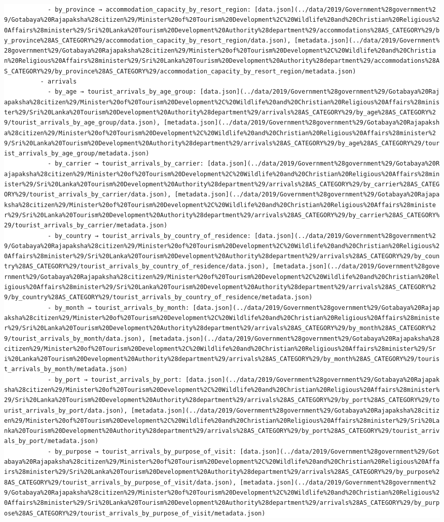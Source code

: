                 - by_province → accommodation_capacity_by_resort_region: [data.json](../data/2019/Government%28government%29/Gotabaya%20Rajapaksha%28citizen%29/Minister%20of%20Tourism%20Development%2C%20Wildlife%20and%20Christian%20Religious%20Affairs%28minister%29/Sri%20Lanka%20Tourism%20Development%20Authority%28department%29/accommodations%28AS_CATEGORY%29/by_province%28AS_CATEGORY%29/accommodation_capacity_by_resort_region/data.json), [metadata.json](../data/2019/Government%28government%29/Gotabaya%20Rajapaksha%28citizen%29/Minister%20of%20Tourism%20Development%2C%20Wildlife%20and%20Christian%20Religious%20Affairs%28minister%29/Sri%20Lanka%20Tourism%20Development%20Authority%28department%29/accommodations%28AS_CATEGORY%29/by_province%28AS_CATEGORY%29/accommodation_capacity_by_resort_region/metadata.json)
              - arrivals
                - by_age → tourist_arrivals_by_age_group: [data.json](../data/2019/Government%28government%29/Gotabaya%20Rajapaksha%28citizen%29/Minister%20of%20Tourism%20Development%2C%20Wildlife%20and%20Christian%20Religious%20Affairs%28minister%29/Sri%20Lanka%20Tourism%20Development%20Authority%28department%29/arrivals%28AS_CATEGORY%29/by_age%28AS_CATEGORY%29/tourist_arrivals_by_age_group/data.json), [metadata.json](../data/2019/Government%28government%29/Gotabaya%20Rajapaksha%28citizen%29/Minister%20of%20Tourism%20Development%2C%20Wildlife%20and%20Christian%20Religious%20Affairs%28minister%29/Sri%20Lanka%20Tourism%20Development%20Authority%28department%29/arrivals%28AS_CATEGORY%29/by_age%28AS_CATEGORY%29/tourist_arrivals_by_age_group/metadata.json)
                - by_carrier → tourist_arrivals_by_carrier: [data.json](../data/2019/Government%28government%29/Gotabaya%20Rajapaksha%28citizen%29/Minister%20of%20Tourism%20Development%2C%20Wildlife%20and%20Christian%20Religious%20Affairs%28minister%29/Sri%20Lanka%20Tourism%20Development%20Authority%28department%29/arrivals%28AS_CATEGORY%29/by_carrier%28AS_CATEGORY%29/tourist_arrivals_by_carrier/data.json), [metadata.json](../data/2019/Government%28government%29/Gotabaya%20Rajapaksha%28citizen%29/Minister%20of%20Tourism%20Development%2C%20Wildlife%20and%20Christian%20Religious%20Affairs%28minister%29/Sri%20Lanka%20Tourism%20Development%20Authority%28department%29/arrivals%28AS_CATEGORY%29/by_carrier%28AS_CATEGORY%29/tourist_arrivals_by_carrier/metadata.json)
                - by_country → tourist_arrivals_by_country_of_residence: [data.json](../data/2019/Government%28government%29/Gotabaya%20Rajapaksha%28citizen%29/Minister%20of%20Tourism%20Development%2C%20Wildlife%20and%20Christian%20Religious%20Affairs%28minister%29/Sri%20Lanka%20Tourism%20Development%20Authority%28department%29/arrivals%28AS_CATEGORY%29/by_country%28AS_CATEGORY%29/tourist_arrivals_by_country_of_residence/data.json), [metadata.json](../data/2019/Government%28government%29/Gotabaya%20Rajapaksha%28citizen%29/Minister%20of%20Tourism%20Development%2C%20Wildlife%20and%20Christian%20Religious%20Affairs%28minister%29/Sri%20Lanka%20Tourism%20Development%20Authority%28department%29/arrivals%28AS_CATEGORY%29/by_country%28AS_CATEGORY%29/tourist_arrivals_by_country_of_residence/metadata.json)
                - by_month → tourist_arrivals_by_month: [data.json](../data/2019/Government%28government%29/Gotabaya%20Rajapaksha%28citizen%29/Minister%20of%20Tourism%20Development%2C%20Wildlife%20and%20Christian%20Religious%20Affairs%28minister%29/Sri%20Lanka%20Tourism%20Development%20Authority%28department%29/arrivals%28AS_CATEGORY%29/by_month%28AS_CATEGORY%29/tourist_arrivals_by_month/data.json), [metadata.json](../data/2019/Government%28government%29/Gotabaya%20Rajapaksha%28citizen%29/Minister%20of%20Tourism%20Development%2C%20Wildlife%20and%20Christian%20Religious%20Affairs%28minister%29/Sri%20Lanka%20Tourism%20Development%20Authority%28department%29/arrivals%28AS_CATEGORY%29/by_month%28AS_CATEGORY%29/tourist_arrivals_by_month/metadata.json)
                - by_port → tourist_arrivals_by_port: [data.json](../data/2019/Government%28government%29/Gotabaya%20Rajapaksha%28citizen%29/Minister%20of%20Tourism%20Development%2C%20Wildlife%20and%20Christian%20Religious%20Affairs%28minister%29/Sri%20Lanka%20Tourism%20Development%20Authority%28department%29/arrivals%28AS_CATEGORY%29/by_port%28AS_CATEGORY%29/tourist_arrivals_by_port/data.json), [metadata.json](../data/2019/Government%28government%29/Gotabaya%20Rajapaksha%28citizen%29/Minister%20of%20Tourism%20Development%2C%20Wildlife%20and%20Christian%20Religious%20Affairs%28minister%29/Sri%20Lanka%20Tourism%20Development%20Authority%28department%29/arrivals%28AS_CATEGORY%29/by_port%28AS_CATEGORY%29/tourist_arrivals_by_port/metadata.json)
                - by_purpose → tourist_arrivals_by_purpose_of_visit: [data.json](../data/2019/Government%28government%29/Gotabaya%20Rajapaksha%28citizen%29/Minister%20of%20Tourism%20Development%2C%20Wildlife%20and%20Christian%20Religious%20Affairs%28minister%29/Sri%20Lanka%20Tourism%20Development%20Authority%28department%29/arrivals%28AS_CATEGORY%29/by_purpose%28AS_CATEGORY%29/tourist_arrivals_by_purpose_of_visit/data.json), [metadata.json](../data/2019/Government%28government%29/Gotabaya%20Rajapaksha%28citizen%29/Minister%20of%20Tourism%20Development%2C%20Wildlife%20and%20Christian%20Religious%20Affairs%28minister%29/Sri%20Lanka%20Tourism%20Development%20Authority%28department%29/arrivals%28AS_CATEGORY%29/by_purpose%28AS_CATEGORY%29/tourist_arrivals_by_purpose_of_visit/metadata.json)